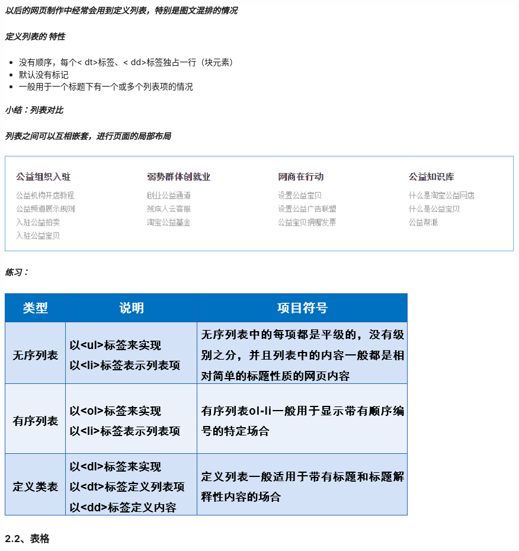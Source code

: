##### 以后的网页制作中经常会用到定义列表，特别是图文混排的情况

##### 定义列表的 特性


- 没有顺序，每个< dt>标签、< dd>标签独占一行（块元素）
- 默认没有标记
- 一般用于一个标题下有一个或多个列表项的情况

##### 小结：列表对比

##### 列表之间可以互相嵌套，进行页面的局部布局
![img-019](https://github.com/Mcguffen/mcguffen.github.io/blob/myblog/source/_posts/docs/frontEnd/html/Html5/img-19.png)
##### 练习：
![img-020](https://github.com/Mcguffen/mcguffen.github.io/blob/myblog/source/_posts/docs/frontEnd/html/Html5/img-20.png)



### 2.2、表格